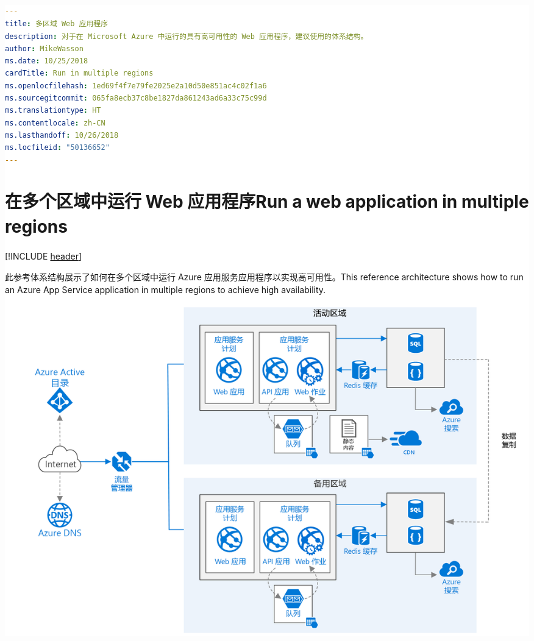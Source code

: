 ```yaml
---
title: 多区域 Web 应用程序
description: 对于在 Microsoft Azure 中运行的具有高可用性的 Web 应用程序，建议使用的体系结构。
author: MikeWasson
ms.date: 10/25/2018
cardTitle: Run in multiple regions
ms.openlocfilehash: 1ed69f4f7e79fe2025e2a10d50e851ac4c02f1a6
ms.sourcegitcommit: 065fa8ecb37c8be1827da861243ad6a33c75c99d
ms.translationtype: HT
ms.contentlocale: zh-CN
ms.lasthandoff: 10/26/2018
ms.locfileid: "50136652"
---
```

# <a name="run-a-web-application-in-multiple-regions"></a><span data-ttu-id="f37b8-103">在多个区域中运行 Web 应用程序</span><span class="sxs-lookup"><span data-stu-id="f37b8-103">Run a web application in multiple regions</span></span>
[!INCLUDE [header](../../_includes/header.md)]

<span data-ttu-id="f37b8-104">此参考体系结构展示了如何在多个区域中运行 Azure 应用服务应用程序以实现高可用性。</span><span class="sxs-lookup"><span data-stu-id="f37b8-104">This reference architecture shows how to run an Azure App Service application in multiple regions to achieve high availability.</span></span> 

![参考体系结构：具有高可用性的 Web 应用程序](./images/multi-region-web-app-diagram.png) 
